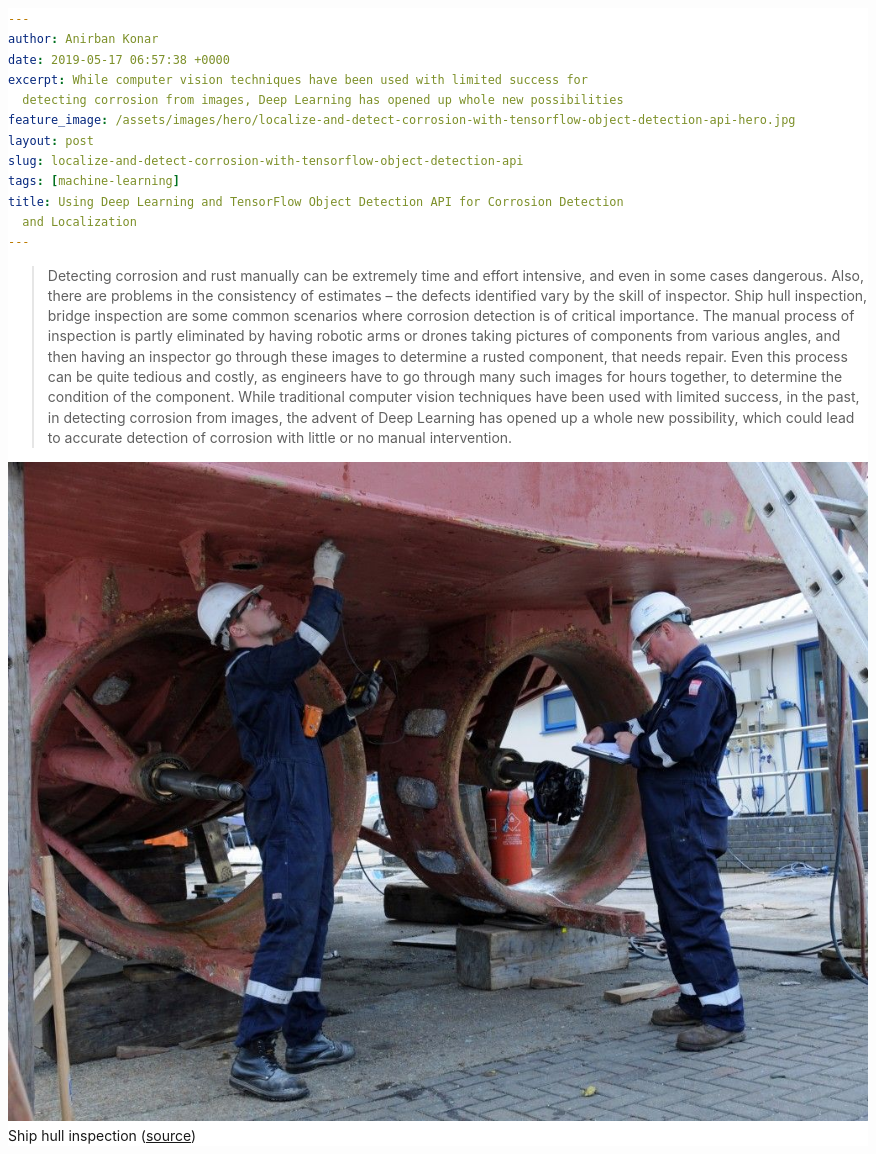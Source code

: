 ```yaml
---
author: Anirban Konar
date: 2019-05-17 06:57:38 +0000
excerpt: While computer vision techniques have been used with limited success for
  detecting corrosion from images, Deep Learning has opened up whole new possibilities
feature_image: /assets/images/hero/localize-and-detect-corrosion-with-tensorflow-object-detection-api-hero.jpg
layout: post
slug: localize-and-detect-corrosion-with-tensorflow-object-detection-api
tags: [machine-learning]
title: Using Deep Learning and TensorFlow Object Detection API for Corrosion Detection
  and Localization
---
```


> Detecting corrosion and rust manually can be extremely time and effort intensive, and even in some cases dangerous. Also, there are problems in the consistency of estimates – the defects identified vary by the skill of inspector. Ship hull inspection, bridge inspection are some common scenarios where corrosion detection is of critical importance. The manual process of inspection is partly eliminated by having robotic arms or drones taking pictures of components from various angles, and then having an inspector go through these images to determine a rusted component, that needs repair. Even this process can be quite tedious and costly, as engineers have to go through many such images for hours together, to determine the condition of the component. While traditional computer vision techniques have been used with limited success, in the past, in detecting corrosion from images, the advent of Deep Learning has opened up a whole new possibility, which could lead to accurate detection of corrosion with little or no manual intervention. 

![](/assets/images/content/images/2019/05/shiphull_inspection.jpg)Ship hull inspection ([source](https://www.ultramag.co.uk/ndt-inspection/marine-and-hull-surveys/))
